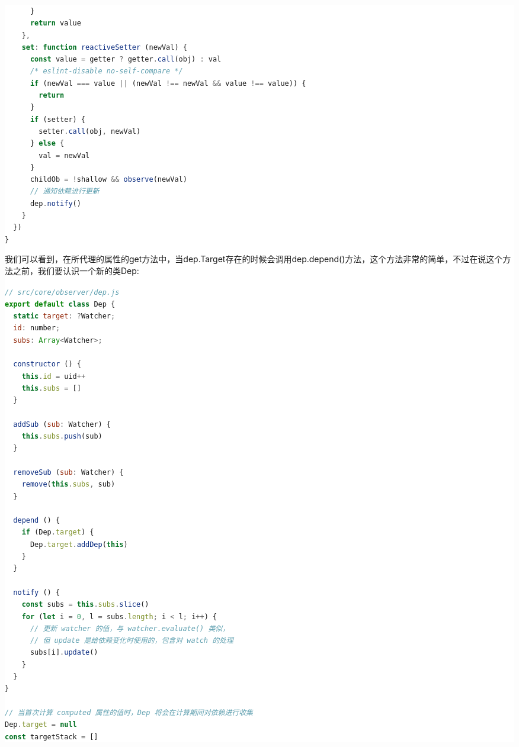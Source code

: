 ```js
      }
      return value
    },
    set: function reactiveSetter (newVal) {
      const value = getter ? getter.call(obj) : val
      /* eslint-disable no-self-compare */
      if (newVal === value || (newVal !== newVal && value !== value)) {
        return
      }
      if (setter) {
        setter.call(obj, newVal)
      } else {
        val = newVal
      }
      childOb = !shallow && observe(newVal)
      // 通知依赖进行更新
      dep.notify()
    }
  })
}
```


我们可以看到，在所代理的属性的get方法中，当dep.Target存在的时候会调用dep.depend()方法，这个方法非常的简单，不过在说这个方法之前，我们要认识一个新的类Dep:
```js
// src/core/observer/dep.js
export default class Dep {
  static target: ?Watcher;
  id: number;
  subs: Array<Watcher>;

  constructor () {
    this.id = uid++
    this.subs = []
  }

  addSub (sub: Watcher) {
    this.subs.push(sub)
  }

  removeSub (sub: Watcher) {
    remove(this.subs, sub)
  }

  depend () {
    if (Dep.target) {
      Dep.target.addDep(this)
    }
  }

  notify () {
    const subs = this.subs.slice()
    for (let i = 0, l = subs.length; i < l; i++) {
      // 更新 watcher 的值，与 watcher.evaluate() 类似，
      // 但 update 是给依赖变化时使用的，包含对 watch 的处理
      subs[i].update()
    }
  }
}

// 当首次计算 computed 属性的值时，Dep 将会在计算期间对依赖进行收集
Dep.target = null
const targetStack = []

```